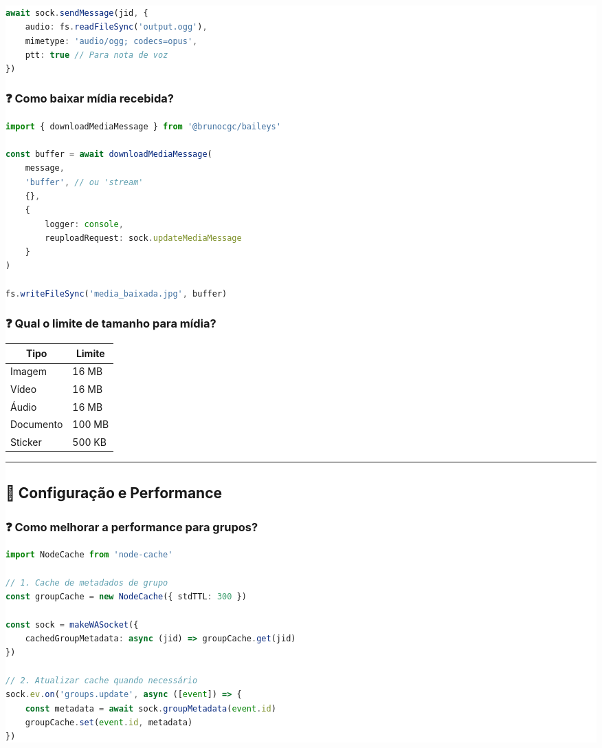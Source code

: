 ```typescript
await sock.sendMessage(jid, {
    audio: fs.readFileSync('output.ogg'),
    mimetype: 'audio/ogg; codecs=opus',
    ptt: true // Para nota de voz
})
```

### ❓ Como baixar mídia recebida?

```typescript
import { downloadMediaMessage } from '@brunocgc/baileys'

const buffer = await downloadMediaMessage(
    message,
    'buffer', // ou 'stream'
    {},
    {
        logger: console,
        reuploadRequest: sock.updateMediaMessage
    }
)

fs.writeFileSync('media_baixada.jpg', buffer)
```

### ❓ Qual o limite de tamanho para mídia?

| Tipo | Limite |
|------|--------|
| Imagem | 16 MB |
| Vídeo | 16 MB |
| Áudio | 16 MB |
| Documento | 100 MB |
| Sticker | 500 KB |

---

## 🔧 Configuração e Performance

### ❓ Como melhorar a performance para grupos?

```typescript
import NodeCache from 'node-cache'

// 1. Cache de metadados de grupo
const groupCache = new NodeCache({ stdTTL: 300 })

const sock = makeWASocket({
    cachedGroupMetadata: async (jid) => groupCache.get(jid)
})

// 2. Atualizar cache quando necessário
sock.ev.on('groups.update', async ([event]) => {
    const metadata = await sock.groupMetadata(event.id)
    groupCache.set(event.id, metadata)
})
```
